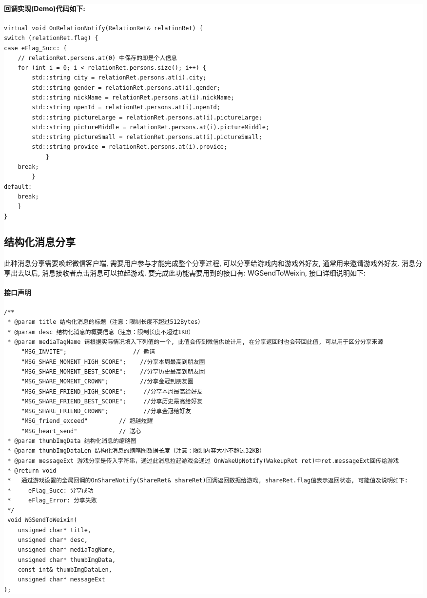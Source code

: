 #### 回调实现(Demo)代码如下:

	virtual void OnRelationNotify(RelationRet& relationRet) {
    switch (relationRet.flag) {
	case eFlag_Succ: {
		// relationRet.persons.at(0) 中保存的即是个人信息
		for (int i = 0; i < relationRet.persons.size(); i++) {
			std::string city = relationRet.persons.at(i).city;
			std::string gender = relationRet.persons.at(i).gender;
			std::string nickName = relationRet.persons.at(i).nickName;
			std::string openId = relationRet.persons.at(i).openId;
			std::string pictureLarge = relationRet.persons.at(i).pictureLarge;
			std::string pictureMiddle = relationRet.persons.at(i).pictureMiddle;
			std::string pictureSmall = relationRet.persons.at(i).pictureSmall;
			std::string provice = relationRet.persons.at(i).provice;
				}
		break;
			}
    default:
        break;
    	}
	}

结构化消息分享
------

此种消息分享需要唤起微信客户端, 需要用户参与才能完成整个分享过程, 可以分享给游戏内和游戏外好友, 通常用来邀请游戏外好友. 
消息分享出去以后, 消息接收者点击消息可以拉起游戏. 要完成此功能需要用到的接口有: WGSendToWeixin, 接口详细说明如下:

#### 接口声明

	/**
	 * @param title 结构化消息的标题（注意：限制长度不超过512Bytes）
	 * @param desc 结构化消息的概要信息（注意：限制长度不超过1KB）
	 * @param mediaTagName 请根据实际情况填入下列值的一个, 此值会传到微信供统计用, 在分享返回时也会带回此值, 可以用于区分分享来源
		 "MSG_INVITE";                   // 邀请
		 "MSG_SHARE_MOMENT_HIGH_SCORE";    //分享本周最高到朋友圈
		 "MSG_SHARE_MOMENT_BEST_SCORE";    //分享历史最高到朋友圈
		 "MSG_SHARE_MOMENT_CROWN";         //分享金冠到朋友圈
		 "MSG_SHARE_FRIEND_HIGH_SCORE";     //分享本周最高给好友
		 "MSG_SHARE_FRIEND_BEST_SCORE";     //分享历史最高给好友
		 "MSG_SHARE_FRIEND_CROWN";          //分享金冠给好友
		 "MSG_friend_exceed"         // 超越炫耀
		 "MSG_heart_send"            // 送心
	 * @param thumbImgData 结构化消息的缩略图
	 * @param thumbImgDataLen 结构化消息的缩略图数据长度（注意：限制内容大小不超过32KB）
	 * @param messageExt 游戏分享是传入字符串，通过此消息拉起游戏会通过 OnWakeUpNotify(WakeupRet ret)中ret.messageExt回传给游戏
	 * @return void
	 *   通过游戏设置的全局回调的OnShareNotify(ShareRet& shareRet)回调返回数据给游戏, shareRet.flag值表示返回状态, 可能值及说明如下:
	 *     eFlag_Succ: 分享成功
	 *     eFlag_Error: 分享失败
	 */
	 void WGSendToWeixin(
		unsigned char* title, 
		unsigned char* desc,
		unsigned char* mediaTagName,
		unsigned char* thumbImgData,
		const int& thumbImgDataLen, 
		unsigned char* messageExt
	); 
